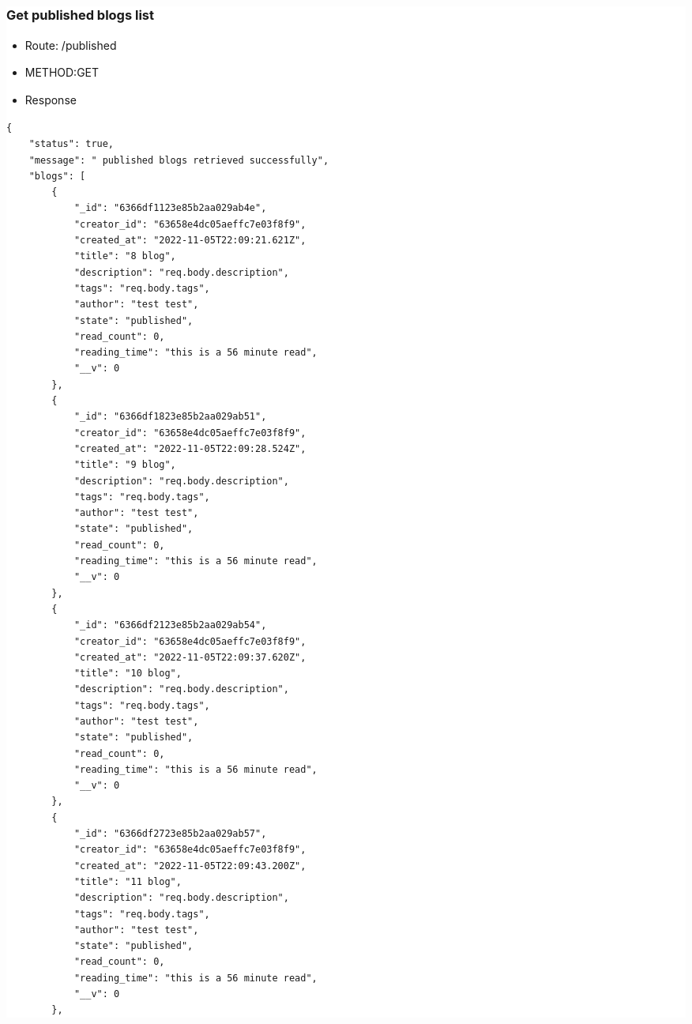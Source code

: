 ### Get published blogs list

* Route: /published
* METHOD:GET


* Response
```
{
    "status": true,
    "message": " published blogs retrieved successfully",
    "blogs": [
        {
            "_id": "6366df1123e85b2aa029ab4e",
            "creator_id": "63658e4dc05aeffc7e03f8f9",
            "created_at": "2022-11-05T22:09:21.621Z",
            "title": "8 blog",
            "description": "req.body.description",
            "tags": "req.body.tags",
            "author": "test test",
            "state": "published",
            "read_count": 0,
            "reading_time": "this is a 56 minute read",
            "__v": 0
        },
        {
            "_id": "6366df1823e85b2aa029ab51",
            "creator_id": "63658e4dc05aeffc7e03f8f9",
            "created_at": "2022-11-05T22:09:28.524Z",
            "title": "9 blog",
            "description": "req.body.description",
            "tags": "req.body.tags",
            "author": "test test",
            "state": "published",
            "read_count": 0,
            "reading_time": "this is a 56 minute read",
            "__v": 0
        },
        {
            "_id": "6366df2123e85b2aa029ab54",
            "creator_id": "63658e4dc05aeffc7e03f8f9",
            "created_at": "2022-11-05T22:09:37.620Z",
            "title": "10 blog",
            "description": "req.body.description",
            "tags": "req.body.tags",
            "author": "test test",
            "state": "published",
            "read_count": 0,
            "reading_time": "this is a 56 minute read",
            "__v": 0
        },
        {
            "_id": "6366df2723e85b2aa029ab57",
            "creator_id": "63658e4dc05aeffc7e03f8f9",
            "created_at": "2022-11-05T22:09:43.200Z",
            "title": "11 blog",
            "description": "req.body.description",
            "tags": "req.body.tags",
            "author": "test test",
            "state": "published",
            "read_count": 0,
            "reading_time": "this is a 56 minute read",
            "__v": 0
        },
```